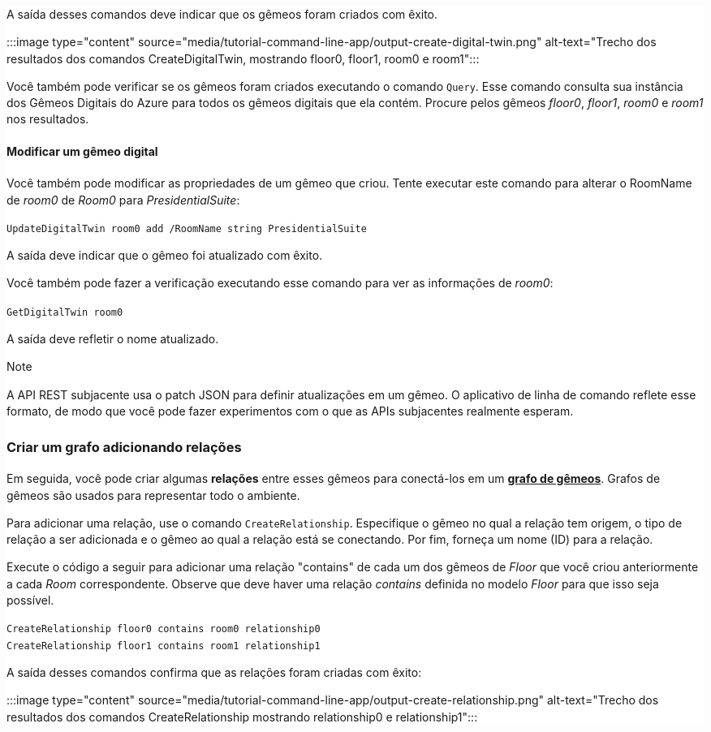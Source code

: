 A saída desses comandos deve indicar que os gêmeos foram criados com êxito. 

:::image type="content" source="media/tutorial-command-line-app/output-create-digital-twin.png" alt-text="Trecho dos resultados dos comandos CreateDigitalTwin, mostrando floor0, floor1, room0 e room1":::

Você também pode verificar se os gêmeos foram criados executando o comando `Query`. Esse comando consulta sua instância dos Gêmeos Digitais do Azure para todos os gêmeos digitais que ela contém. Procure pelos gêmeos *floor0*, *floor1*, *room0* e *room1* nos resultados.

#### <a name="modify-a-digital-twin"></a>Modificar um gêmeo digital

Você também pode modificar as propriedades de um gêmeo que criou. Tente executar este comando para alterar o RoomName de *room0* de *Room0* para *PresidentialSuite*:

```cmd/sh
UpdateDigitalTwin room0 add /RoomName string PresidentialSuite
```

A saída deve indicar que o gêmeo foi atualizado com êxito.

Você também pode fazer a verificação executando esse comando para ver as informações de *room0*:

```cmd/sh
GetDigitalTwin room0
```

A saída deve refletir o nome atualizado.

> [!NOTE]
> A API REST subjacente usa o patch JSON para definir atualizações em um gêmeo. O aplicativo de linha de comando reflete esse formato, de modo que você pode fazer experimentos com o que as APIs subjacentes realmente esperam.

### <a name="create-a-graph-by-adding-relationships"></a>Criar um grafo adicionando relações

Em seguida, você pode criar algumas **relações** entre esses gêmeos para conectá-los em um [**grafo de gêmeos**](concepts-twins-graph.md). Grafos de gêmeos são usados para representar todo o ambiente. 

Para adicionar uma relação, use o comando `CreateRelationship`. Especifique o gêmeo no qual a relação tem origem, o tipo de relação a ser adicionada e o gêmeo ao qual a relação está se conectando. Por fim, forneça um nome (ID) para a relação.

Execute o código a seguir para adicionar uma relação "contains" de cada um dos gêmeos de *Floor* que você criou anteriormente a cada *Room* correspondente. Observe que deve haver uma relação *contains* definida no modelo *Floor* para que isso seja possível.

```cmd/sh
CreateRelationship floor0 contains room0 relationship0
CreateRelationship floor1 contains room1 relationship1
```

A saída desses comandos confirma que as relações foram criadas com êxito:

:::image type="content" source="media/tutorial-command-line-app/output-create-relationship.png" alt-text="Trecho dos resultados dos comandos CreateRelationship mostrando relationship0 e relationship1":::
